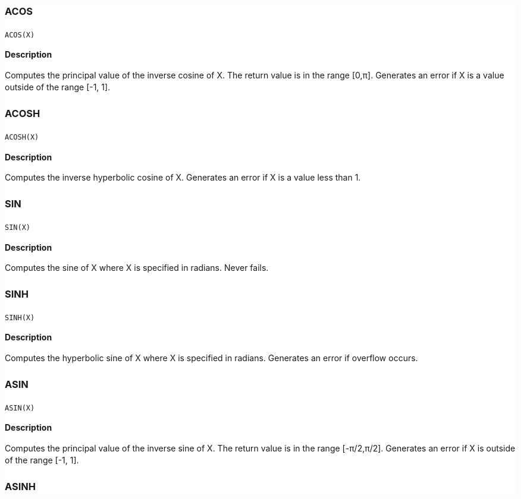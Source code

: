 ### ACOS

```
ACOS(X)
```

**Description**

Computes the principal value of the inverse cosine of X. The return value is in
the range [0,&pi;]. Generates an error if X is a value outside of the
range [-1, 1].

### ACOSH

```
ACOSH(X)
```

**Description**

Computes the inverse hyperbolic cosine of X. Generates an error if X is a value
less than 1.

### SIN

```
SIN(X)
```

**Description**

Computes the sine of X where X is specified in radians. Never fails.

### SINH

```
SINH(X)
```

**Description**

Computes the hyperbolic sine of X where X is specified in radians. Generates
an error if overflow occurs.

### ASIN

```
ASIN(X)
```

**Description**

Computes the principal value of the inverse sine of X. The return value is in
the range [-&pi;/2,&pi;/2]. Generates an error if X is outside of
the range [-1, 1].

### ASINH


[mod-div-results]: #mod_div_results
[data-type-properties]: https://github.com/google/zetasql/blob/master/docs/data-types#data_type_properties